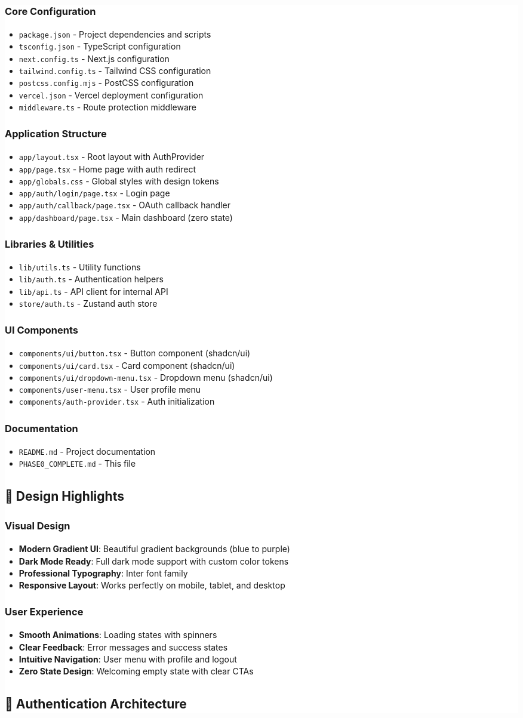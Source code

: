 ### Core Configuration
- `package.json` - Project dependencies and scripts
- `tsconfig.json` - TypeScript configuration
- `next.config.ts` - Next.js configuration
- `tailwind.config.ts` - Tailwind CSS configuration
- `postcss.config.mjs` - PostCSS configuration
- `vercel.json` - Vercel deployment configuration
- `middleware.ts` - Route protection middleware

### Application Structure
- `app/layout.tsx` - Root layout with AuthProvider
- `app/page.tsx` - Home page with auth redirect
- `app/globals.css` - Global styles with design tokens
- `app/auth/login/page.tsx` - Login page
- `app/auth/callback/page.tsx` - OAuth callback handler
- `app/dashboard/page.tsx` - Main dashboard (zero state)

### Libraries & Utilities
- `lib/utils.ts` - Utility functions
- `lib/auth.ts` - Authentication helpers
- `lib/api.ts` - API client for internal API
- `store/auth.ts` - Zustand auth store

### UI Components
- `components/ui/button.tsx` - Button component (shadcn/ui)
- `components/ui/card.tsx` - Card component (shadcn/ui)
- `components/ui/dropdown-menu.tsx` - Dropdown menu (shadcn/ui)
- `components/user-menu.tsx` - User profile menu
- `components/auth-provider.tsx` - Auth initialization

### Documentation
- `README.md` - Project documentation
- `PHASE0_COMPLETE.md` - This file

## 🎨 Design Highlights

### Visual Design
- **Modern Gradient UI**: Beautiful gradient backgrounds (blue to purple)
- **Dark Mode Ready**: Full dark mode support with custom color tokens
- **Professional Typography**: Inter font family
- **Responsive Layout**: Works perfectly on mobile, tablet, and desktop

### User Experience
- **Smooth Animations**: Loading states with spinners
- **Clear Feedback**: Error messages and success states
- **Intuitive Navigation**: User menu with profile and logout
- **Zero State Design**: Welcoming empty state with clear CTAs

## 🔐 Authentication Architecture
